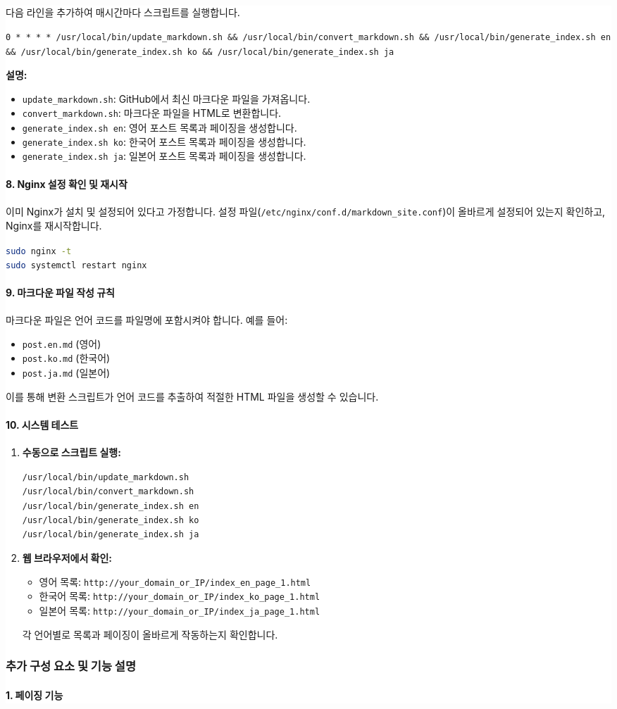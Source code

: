 다음 라인을 추가하여 매시간마다 스크립트를 실행합니다.

```
0 * * * * /usr/local/bin/update_markdown.sh && /usr/local/bin/convert_markdown.sh && /usr/local/bin/generate_index.sh en && /usr/local/bin/generate_index.sh ko && /usr/local/bin/generate_index.sh ja
```

**설명:**

- `update_markdown.sh`: GitHub에서 최신 마크다운 파일을 가져옵니다.
- `convert_markdown.sh`: 마크다운 파일을 HTML로 변환합니다.
- `generate_index.sh en`: 영어 포스트 목록과 페이징을 생성합니다.
- `generate_index.sh ko`: 한국어 포스트 목록과 페이징을 생성합니다.
- `generate_index.sh ja`: 일본어 포스트 목록과 페이징을 생성합니다.

#### **8. Nginx 설정 확인 및 재시작**

이미 Nginx가 설치 및 설정되어 있다고 가정합니다. 설정 파일(`/etc/nginx/conf.d/markdown_site.conf`)이 올바르게 설정되어 있는지 확인하고, Nginx를 재시작합니다.

```bash
sudo nginx -t
sudo systemctl restart nginx
```

#### **9. 마크다운 파일 작성 규칙**

마크다운 파일은 언어 코드를 파일명에 포함시켜야 합니다. 예를 들어:

- `post.en.md` (영어)
- `post.ko.md` (한국어)
- `post.ja.md` (일본어)

이를 통해 변환 스크립트가 언어 코드를 추출하여 적절한 HTML 파일을 생성할 수 있습니다.

#### **10. 시스템 테스트**

1. **수동으로 스크립트 실행:**

   ```bash
   /usr/local/bin/update_markdown.sh
   /usr/local/bin/convert_markdown.sh
   /usr/local/bin/generate_index.sh en
   /usr/local/bin/generate_index.sh ko
   /usr/local/bin/generate_index.sh ja
   ```

2. **웹 브라우저에서 확인:**
   - 영어 목록: `http://your_domain_or_IP/index_en_page_1.html`
   - 한국어 목록: `http://your_domain_or_IP/index_ko_page_1.html`
   - 일본어 목록: `http://your_domain_or_IP/index_ja_page_1.html`

   각 언어별로 목록과 페이징이 올바르게 작동하는지 확인합니다.

### **추가 구성 요소 및 기능 설명**

#### **1. 페이징 기능**
